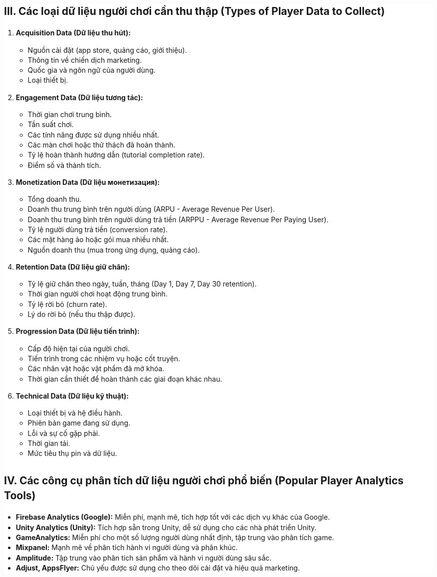 ## III. Các loại dữ liệu người chơi cần thu thập (Types of Player Data to Collect)

1.  **Acquisition Data (Dữ liệu thu hút):**
    * Nguồn cài đặt (app store, quảng cáo, giới thiệu).
    * Thông tin về chiến dịch marketing.
    * Quốc gia và ngôn ngữ của người dùng.
    * Loại thiết bị.

2.  **Engagement Data (Dữ liệu tương tác):**
    * Thời gian chơi trung bình.
    * Tần suất chơi.
    * Các tính năng được sử dụng nhiều nhất.
    * Các màn chơi hoặc thử thách đã hoàn thành.
    * Tỷ lệ hoàn thành hướng dẫn (tutorial completion rate).
    * Điểm số và thành tích.

3.  **Monetization Data (Dữ liệu монетизация):**
    * Tổng doanh thu.
    * Doanh thu trung bình trên người dùng (ARPU - Average Revenue Per User).
    * Doanh thu trung bình trên người dùng trả tiền (ARPPU - Average Revenue Per Paying User).
    * Tỷ lệ người dùng trả tiền (conversion rate).
    * Các mặt hàng ảo hoặc gói mua nhiều nhất.
    * Nguồn doanh thu (mua trong ứng dụng, quảng cáo).

4.  **Retention Data (Dữ liệu giữ chân):**
    * Tỷ lệ giữ chân theo ngày, tuần, tháng (Day 1, Day 7, Day 30 retention).
    * Thời gian người chơi hoạt động trung bình.
    * Tỷ lệ rời bỏ (churn rate).
    * Lý do rời bỏ (nếu thu thập được).

5.  **Progression Data (Dữ liệu tiến trình):**
    * Cấp độ hiện tại của người chơi.
    * Tiến trình trong các nhiệm vụ hoặc cốt truyện.
    * Các nhân vật hoặc vật phẩm đã mở khóa.
    * Thời gian cần thiết để hoàn thành các giai đoạn khác nhau.

6.  **Technical Data (Dữ liệu kỹ thuật):**
    * Loại thiết bị và hệ điều hành.
    * Phiên bản game đang sử dụng.
    * Lỗi và sự cố gặp phải.
    * Thời gian tải.
    * Mức tiêu thụ pin và dữ liệu.

## IV. Các công cụ phân tích dữ liệu người chơi phổ biến (Popular Player Analytics Tools)

* **Firebase Analytics (Google):** Miễn phí, mạnh mẽ, tích hợp tốt với các dịch vụ khác của Google.
* **Unity Analytics (Unity):** Tích hợp sẵn trong Unity, dễ sử dụng cho các nhà phát triển Unity.
* **GameAnalytics:** Miễn phí cho một số lượng người dùng nhất định, tập trung vào phân tích game.
* **Mixpanel:** Mạnh mẽ về phân tích hành vi người dùng và phân khúc.
* **Amplitude:** Tập trung vào phân tích sản phẩm và hành vi người dùng sâu sắc.
* **Adjust, AppsFlyer:** Chủ yếu được sử dụng cho theo dõi cài đặt và hiệu quả marketing.
